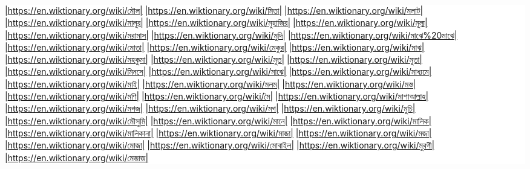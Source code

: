 |https://en.wiktionary.org/wiki/মৌল|
|https://en.wiktionary.org/wiki/মিতা|
|https://en.wiktionary.org/wiki/মলাট|
|https://en.wiktionary.org/wiki/মালূর|
|https://en.wiktionary.org/wiki/মুহাজির|
|https://en.wiktionary.org/wiki/মূল্য|
|https://en.wiktionary.org/wiki/মরামাস|
|https://en.wiktionary.org/wiki/মুদি|
|https://en.wiktionary.org/wiki/মাঝে%20মাঝে|
|https://en.wiktionary.org/wiki/মোতা|
|https://en.wiktionary.org/wiki/মেকুর|
|https://en.wiktionary.org/wiki/মাঝ|
|https://en.wiktionary.org/wiki/মহকুমা|
|https://en.wiktionary.org/wiki/মুত|
|https://en.wiktionary.org/wiki/মুতা|
|https://en.wiktionary.org/wiki/মিনসে|
|https://en.wiktionary.org/wiki/মাঝে|
|https://en.wiktionary.org/wiki/মাধ্যমে|
|https://en.wiktionary.org/wiki/মাই|
|https://en.wiktionary.org/wiki/মলম|
|https://en.wiktionary.org/wiki/মস্ত|
|https://en.wiktionary.org/wiki/মণি|
|https://en.wiktionary.org/wiki/মৈ|
|https://en.wiktionary.org/wiki/মাশাআল্লাহ|
|https://en.wiktionary.org/wiki/মগজ|
|https://en.wiktionary.org/wiki/মগ|
|https://en.wiktionary.org/wiki/মুচি|
|https://en.wiktionary.org/wiki/মৌসুমি|
|https://en.wiktionary.org/wiki/মানে|
|https://en.wiktionary.org/wiki/মালিক|
|https://en.wiktionary.org/wiki/মালিকানা|
|https://en.wiktionary.org/wiki/মাজা|
|https://en.wiktionary.org/wiki/মজা|
|https://en.wiktionary.org/wiki/মোজা|
|https://en.wiktionary.org/wiki/মোবাইল|
|https://en.wiktionary.org/wiki/মুরগী|
|https://en.wiktionary.org/wiki/মেজাজ|